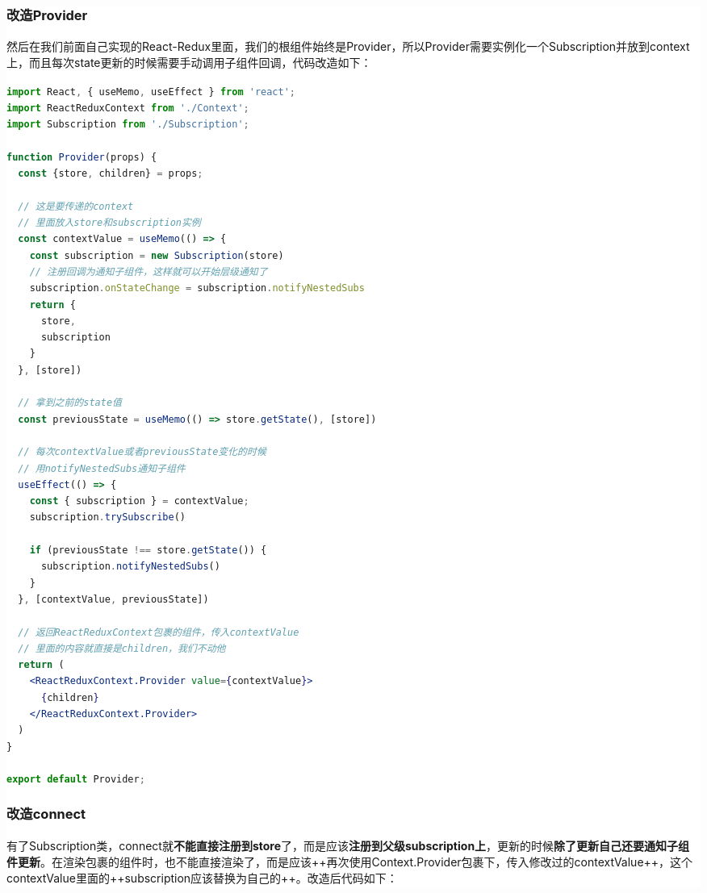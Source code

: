 ### 改造Provider
然后在我们前面自己实现的React-Redux里面，我们的根组件始终是Provider，所以Provider需要实例化一个Subscription并放到context上，而且每次state更新的时候需要手动调用子组件回调，代码改造如下：

```jsx
import React, { useMemo, useEffect } from 'react';
import ReactReduxContext from './Context';
import Subscription from './Subscription';

function Provider(props) {
  const {store, children} = props;

  // 这是要传递的context
  // 里面放入store和subscription实例
  const contextValue = useMemo(() => {
    const subscription = new Subscription(store)
    // 注册回调为通知子组件，这样就可以开始层级通知了
    subscription.onStateChange = subscription.notifyNestedSubs
    return {
      store,
      subscription
    }
  }, [store])

  // 拿到之前的state值
  const previousState = useMemo(() => store.getState(), [store])

  // 每次contextValue或者previousState变化的时候
  // 用notifyNestedSubs通知子组件
  useEffect(() => {
    const { subscription } = contextValue;
    subscription.trySubscribe()

    if (previousState !== store.getState()) {
      subscription.notifyNestedSubs()
    }
  }, [contextValue, previousState])

  // 返回ReactReduxContext包裹的组件，传入contextValue
  // 里面的内容就直接是children，我们不动他
  return (
    <ReactReduxContext.Provider value={contextValue}>
      {children}
    </ReactReduxContext.Provider>
  )
}

export default Provider; 
```

### 改造connect
有了Subscription类，connect就**不能直接注册到store**了，而是应该**注册到父级subscription上**，更新的时候**除了更新自己还要通知子组件更新**。在渲染包裹的组件时，也不能直接渲染了，而是应该++再次使用Context.Provider包裹下，传入修改过的contextValue++，这个contextValue里面的++subscription应该替换为自己的++。改造后代码如下：
